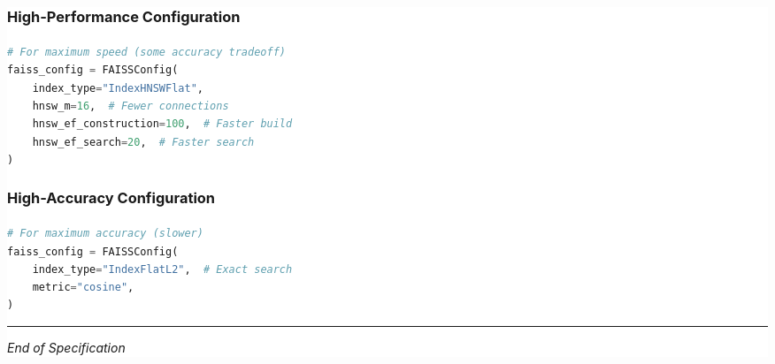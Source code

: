 ### High-Performance Configuration

```python
# For maximum speed (some accuracy tradeoff)
faiss_config = FAISSConfig(
    index_type="IndexHNSWFlat",
    hnsw_m=16,  # Fewer connections
    hnsw_ef_construction=100,  # Faster build
    hnsw_ef_search=20,  # Faster search
)
```

### High-Accuracy Configuration

```python
# For maximum accuracy (slower)
faiss_config = FAISSConfig(
    index_type="IndexFlatL2",  # Exact search
    metric="cosine",
)
```

---

*End of Specification*